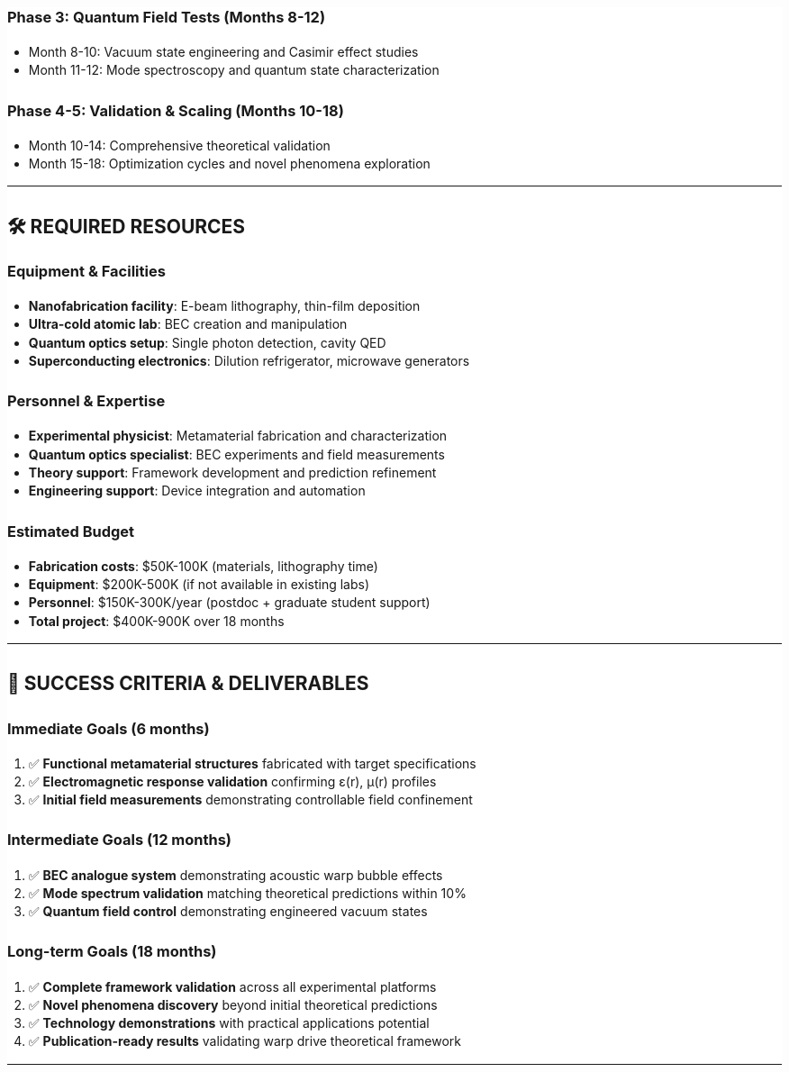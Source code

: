 ### Phase 3: Quantum Field Tests (Months 8-12)
- Month 8-10: Vacuum state engineering and Casimir effect studies
- Month 11-12: Mode spectroscopy and quantum state characterization

### Phase 4-5: Validation & Scaling (Months 10-18)
- Month 10-14: Comprehensive theoretical validation
- Month 15-18: Optimization cycles and novel phenomena exploration

---

## 🛠️ REQUIRED RESOURCES

### Equipment & Facilities
- **Nanofabrication facility**: E-beam lithography, thin-film deposition
- **Ultra-cold atomic lab**: BEC creation and manipulation
- **Quantum optics setup**: Single photon detection, cavity QED
- **Superconducting electronics**: Dilution refrigerator, microwave generators

### Personnel & Expertise
- **Experimental physicist**: Metamaterial fabrication and characterization
- **Quantum optics specialist**: BEC experiments and field measurements  
- **Theory support**: Framework development and prediction refinement
- **Engineering support**: Device integration and automation

### Estimated Budget
- **Fabrication costs**: $50K-100K (materials, lithography time)
- **Equipment**: $200K-500K (if not available in existing labs)
- **Personnel**: $150K-300K/year (postdoc + graduate student support)
- **Total project**: $400K-900K over 18 months

---

## 🎯 SUCCESS CRITERIA & DELIVERABLES

### Immediate Goals (6 months)
1. ✅ **Functional metamaterial structures** fabricated with target specifications
2. ✅ **Electromagnetic response validation** confirming ε(r), μ(r) profiles  
3. ✅ **Initial field measurements** demonstrating controllable field confinement

### Intermediate Goals (12 months)
1. ✅ **BEC analogue system** demonstrating acoustic warp bubble effects
2. ✅ **Mode spectrum validation** matching theoretical predictions within 10%
3. ✅ **Quantum field control** demonstrating engineered vacuum states

### Long-term Goals (18 months)
1. ✅ **Complete framework validation** across all experimental platforms
2. ✅ **Novel phenomena discovery** beyond initial theoretical predictions
3. ✅ **Technology demonstrations** with practical applications potential
4. ✅ **Publication-ready results** validating warp drive theoretical framework

---